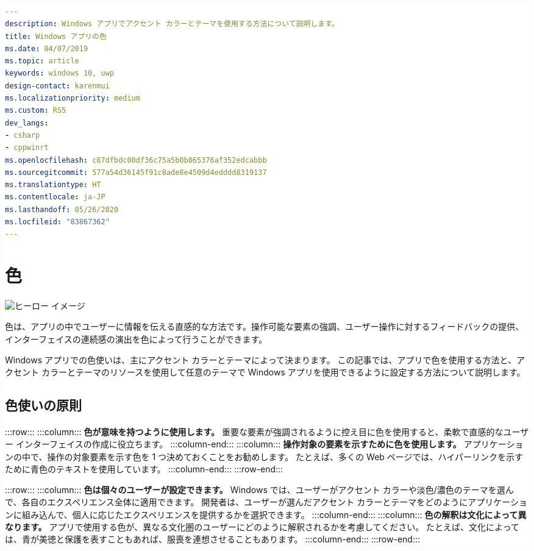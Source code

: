 ```yaml
---
description: Windows アプリでアクセント カラーとテーマを使用する方法について説明します。
title: Windows アプリの色
ms.date: 04/07/2019
ms.topic: article
keywords: windows 10, uwp
design-contact: karenmui
ms.localizationpriority: medium
ms.custom: RS5
dev_langs:
- csharp
- cppwinrt
ms.openlocfilehash: c87dfbdc00df36c75a5b0b865376af352edcabbb
ms.sourcegitcommit: 577a54d36145f91c8ade8e4509d4edddd8319137
ms.translationtype: HT
ms.contentlocale: ja-JP
ms.lasthandoff: 05/26/2020
ms.locfileid: "83867362"
---
```

# <a name="color"></a>色

![ヒーロー イメージ](images/header-color.svg)

色は、アプリの中でユーザーに情報を伝える直感的な方法です。操作可能な要素の強調、ユーザー操作に対するフィードバックの提供、インターフェイスの連続感の演出を色によって行うことができます。

Windows アプリでの色使いは、主にアクセント カラーとテーマによって決まります。 この記事では、アプリで色を使用する方法と、アクセント カラーとテーマのリソースを使用して任意のテーマで Windows アプリを使用できるように設定する方法について説明します。

## <a name="color-principles"></a>色使いの原則

:::row:::
    :::column:::
**色が意味を持つように使用します。**
重要な要素が強調されるように控え目に色を使用すると、柔軟で直感的なユーザー インターフェイスの作成に役立ちます。
    :::column-end:::
    :::column:::
**操作対象の要素を示すために色を使用します。**
アプリケーションの中で、操作の対象要素を示す色を 1 つ決めておくことをお勧めします。 たとえば、多くの Web ページでは、ハイパーリンクを示すために青色のテキストを使用しています。
    :::column-end:::
:::row-end:::

:::row:::
    :::column:::
**色は個々のユーザーが設定できます。**
Windows では、ユーザーがアクセント カラーや淡色/濃色のテーマを選んで、各自のエクスペリエンス全体に適用できます。 開発者は、ユーザーが選んだアクセント カラーとテーマをどのようにアプリケーションに組み込んで、個人に応じたエクスペリエンスを提供するかを選択できます。
    :::column-end:::
    :::column:::
**色の解釈は文化によって異なります。**
アプリで使用する色が、異なる文化圏のユーザーにどのように解釈されるかを考慮してください。 たとえば、文化によっては、青が美徳と保護を表すこともあれば、服喪を連想させることもあります。
    :::column-end:::
:::row-end:::
